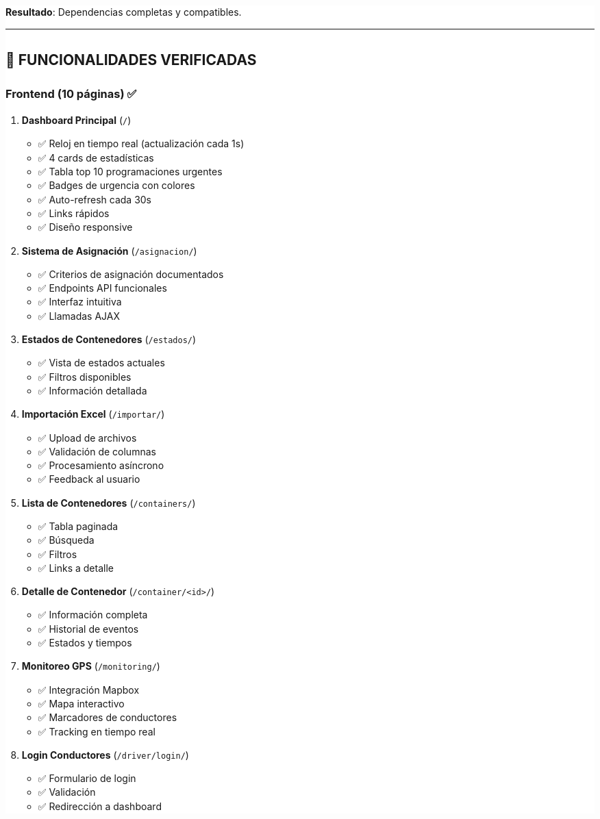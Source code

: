 **Resultado**: Dependencias completas y compatibles.

---

## 🎯 FUNCIONALIDADES VERIFICADAS

### Frontend (10 páginas) ✅

1. **Dashboard Principal** (`/`)
   - ✅ Reloj en tiempo real (actualización cada 1s)
   - ✅ 4 cards de estadísticas
   - ✅ Tabla top 10 programaciones urgentes
   - ✅ Badges de urgencia con colores
   - ✅ Auto-refresh cada 30s
   - ✅ Links rápidos
   - ✅ Diseño responsive

2. **Sistema de Asignación** (`/asignacion/`)
   - ✅ Criterios de asignación documentados
   - ✅ Endpoints API funcionales
   - ✅ Interfaz intuitiva
   - ✅ Llamadas AJAX

3. **Estados de Contenedores** (`/estados/`)
   - ✅ Vista de estados actuales
   - ✅ Filtros disponibles
   - ✅ Información detallada

4. **Importación Excel** (`/importar/`)
   - ✅ Upload de archivos
   - ✅ Validación de columnas
   - ✅ Procesamiento asíncrono
   - ✅ Feedback al usuario

5. **Lista de Contenedores** (`/containers/`)
   - ✅ Tabla paginada
   - ✅ Búsqueda
   - ✅ Filtros
   - ✅ Links a detalle

6. **Detalle de Contenedor** (`/container/<id>/`)
   - ✅ Información completa
   - ✅ Historial de eventos
   - ✅ Estados y tiempos

7. **Monitoreo GPS** (`/monitoring/`)
   - ✅ Integración Mapbox
   - ✅ Mapa interactivo
   - ✅ Marcadores de conductores
   - ✅ Tracking en tiempo real

8. **Login Conductores** (`/driver/login/`)
   - ✅ Formulario de login
   - ✅ Validación
   - ✅ Redirección a dashboard
